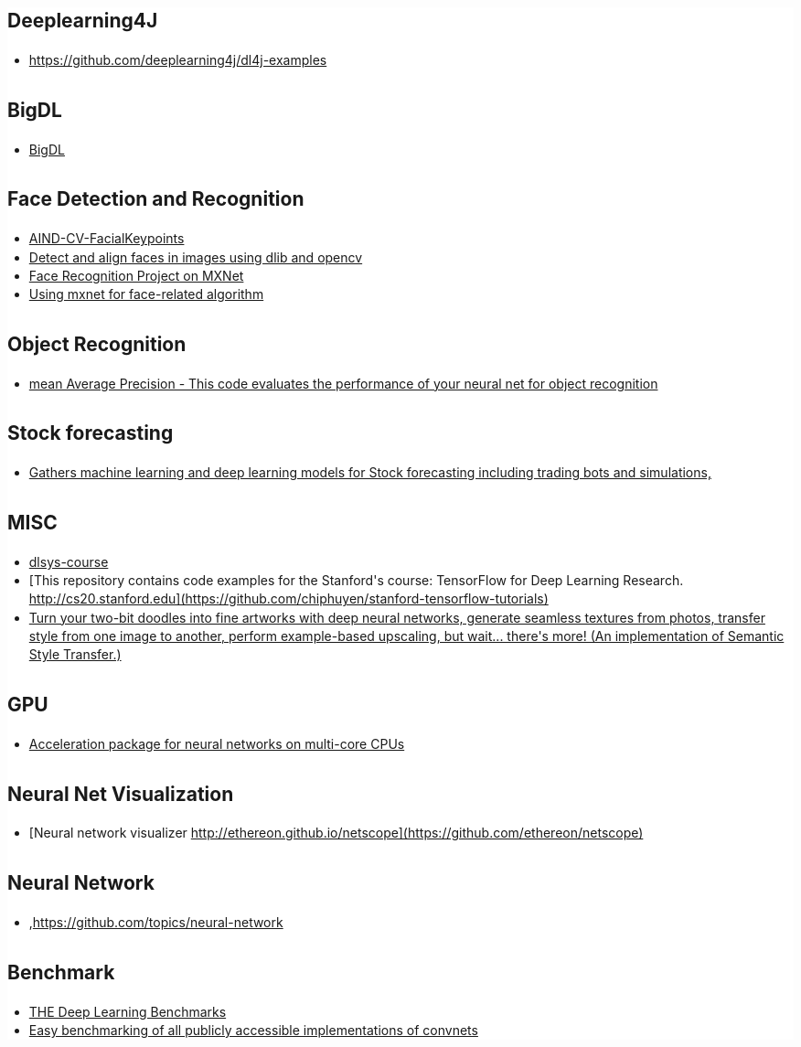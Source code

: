 ## Deeplearning4J
+ https://github.com/deeplearning4j/dl4j-examples

## BigDL
+ [BigDL](https://software.intel.com/en-us/articles/building-large-scale-image-feature-extraction-with-bigdl-at-jdcom)

## Face Detection and Recognition 
+ [AIND-CV-FacialKeypoints](https://github.com/udacity/AIND-CV-FacialKeypoints)
+ [Detect and align faces in images using dlib and opencv](https://github.com/nlhkh/face-alignment-dlib)
+ [Face Recognition Project on MXNet](https://github.com/deepinsight/insightface)
+ [Using mxnet for face-related algorithm](https://github.com/tornadomeet/mxnet-face)

## Object Recognition
+ [mean Average Precision - This code evaluates the performance of your neural net for object recognition](https://github.com/Cartucho/mAP)


## Stock forecasting
+ [Gathers machine learning and deep learning models for Stock forecasting including trading bots and simulations,](https://github.com/huseinzol05/Stock-Prediction-Models)

## MISC
+ [dlsys-course](https://github.com/dlsys-course)
+ [This repository contains code examples for the Stanford's course: TensorFlow for Deep Learning Research. http://cs20.stanford.edu](https://github.com/chiphuyen/stanford-tensorflow-tutorials)
+ [Turn your two-bit doodles into fine artworks with deep neural networks, generate seamless textures from photos, transfer style from one image to another, perform example-based upscaling, but wait... there's more! (An implementation of Semantic Style Transfer.)](https://github.com/alexjc/neural-doodle)

## GPU
+ [Acceleration package for neural networks on multi-core CPUs](https://github.com/Maratyszcza/NNPACK)

## Neural Net Visualization
+ [Neural network visualizer http://ethereon.github.io/netscope](https://github.com/ethereon/netscope)

## Neural Network
+ ,https://github.com/topics/neural-network

## Benchmark
+ [THE Deep Learning Benchmarks](https://github.com/DeepMark/deepmark)
+ [Easy benchmarking of all publicly accessible implementations of convnets](https://github.com/soumith/convnet-benchmarks)
